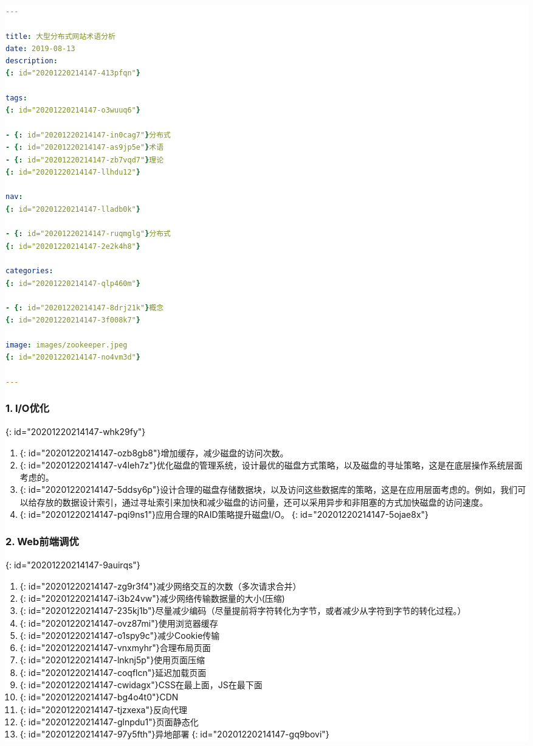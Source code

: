 ```yaml
---

title: 大型分布式网站术语分析
date: 2019-08-13
description:
{: id="20201220214147-413pfqn"}

tags:
{: id="20201220214147-o3wuuq6"}

- {: id="20201220214147-in0cag7"}分布式
- {: id="20201220214147-as9jp5e"}术语
- {: id="20201220214147-zb7vqd7"}理论
{: id="20201220214147-llhdu12"}

nav:
{: id="20201220214147-lladb0k"}

- {: id="20201220214147-ruqmglg"}分布式
{: id="20201220214147-2e2k4h8"}

categories:
{: id="20201220214147-qlp460m"}

- {: id="20201220214147-8drj21k"}概念
{: id="20201220214147-3f008k7"}

image: images/zookeeper.jpeg
{: id="20201220214147-no4vm3d"}

---
```


### 1\. I/O优化
{: id="20201220214147-whk29fy"}

1. {: id="20201220214147-ozb8gb8"}增加缓存，减少磁盘的访问次数。
2. {: id="20201220214147-v4leh7z"}优化磁盘的管理系统，设计最优的磁盘方式策略，以及磁盘的寻址策略，这是在底层操作系统层面考虑的。
3. {: id="20201220214147-5ddsy6p"}设计合理的磁盘存储数据块，以及访问这些数据库的策略，这是在应用层面考虑的。例如，我们可以给存放的数据设计索引，通过寻址索引来加快和减少磁盘的访问量，还可以采用异步和非阻塞的方式加快磁盘的访问速度。
4. {: id="20201220214147-pqi9ns1"}应用合理的RAID策略提升磁盘I/O。
{: id="20201220214147-5ojae8x"}

### 2\. Web前端调优
{: id="20201220214147-9auirqs"}

1. {: id="20201220214147-zg9r3f4"}减少网络交互的次数（多次请求合并）
2. {: id="20201220214147-i3b24vw"}减少网络传输数据量的大小(压缩)
3. {: id="20201220214147-235kj1b"}尽量减少编码（尽量提前将字符转化为字节，或者减少从字符到字节的转化过程。）
4. {: id="20201220214147-ovz87mi"}使用浏览器缓存
5. {: id="20201220214147-o1spy9c"}减少Cookie传输
6. {: id="20201220214147-vnxmyhr"}合理布局页面
7. {: id="20201220214147-lnknj5p"}使用页面压缩
8. {: id="20201220214147-coqflcn"}延迟加载页面
9. {: id="20201220214147-cwidagx"}CSS在最上面，JS在最下面
10. {: id="20201220214147-bg4o4t0"}CDN
11. {: id="20201220214147-tjzxexa"}反向代理
12. {: id="20201220214147-glnpdu1"}页面静态化
13. {: id="20201220214147-97y5fth"}异地部署
{: id="20201220214147-gq9bovi"}
